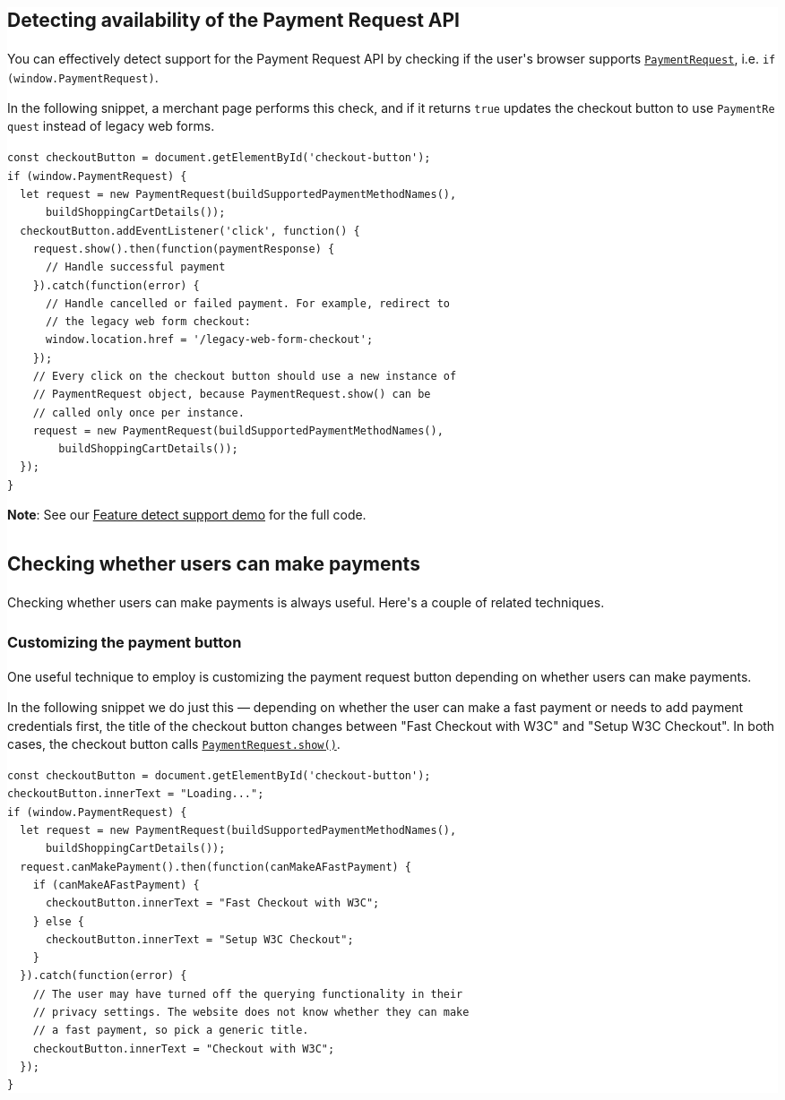 Detecting availability of the Payment Request API
-------------------------------------------------

You can effectively detect support for the Payment Request API by checking if the user's browser supports [`PaymentRequest`](../paymentrequest), i.e. `if (window.PaymentRequest)`.

In the following snippet, a merchant page performs this check, and if it returns `true` updates the checkout button to use `PaymentRequest` instead of legacy web forms.

    const checkoutButton = document.getElementById('checkout-button');
    if (window.PaymentRequest) {
      let request = new PaymentRequest(buildSupportedPaymentMethodNames(),
          buildShoppingCartDetails());
      checkoutButton.addEventListener('click', function() {
        request.show().then(function(paymentResponse) {
          // Handle successful payment
        }).catch(function(error) {
          // Handle cancelled or failed payment. For example, redirect to
          // the legacy web form checkout:
          window.location.href = '/legacy-web-form-checkout';
        });
        // Every click on the checkout button should use a new instance of
        // PaymentRequest object, because PaymentRequest.show() can be
        // called only once per instance.
        request = new PaymentRequest(buildSupportedPaymentMethodNames(),
            buildShoppingCartDetails());
      });
    }

**Note**: See our [Feature detect support demo](https://mdn.github.io/dom-examples/payment-request/feature-detect-support.html) for the full code.

Checking whether users can make payments
----------------------------------------

Checking whether users can make payments is always useful. Here's a couple of related techniques.

### Customizing the payment button

One useful technique to employ is customizing the payment request button depending on whether users can make payments.

In the following snippet we do just this — depending on whether the user can make a fast payment or needs to add payment credentials first, the title of the checkout button changes between "Fast Checkout with W3C" and "Setup W3C Checkout". In both cases, the checkout button calls [`PaymentRequest.show()`](../paymentrequest/show).

    const checkoutButton = document.getElementById('checkout-button');
    checkoutButton.innerText = "Loading...";
    if (window.PaymentRequest) {
      let request = new PaymentRequest(buildSupportedPaymentMethodNames(),
          buildShoppingCartDetails());
      request.canMakePayment().then(function(canMakeAFastPayment) {
        if (canMakeAFastPayment) {
          checkoutButton.innerText = "Fast Checkout with W3C";
        } else {
          checkoutButton.innerText = "Setup W3C Checkout";
        }
      }).catch(function(error) {
        // The user may have turned off the querying functionality in their
        // privacy settings. The website does not know whether they can make
        // a fast payment, so pick a generic title.
        checkoutButton.innerText = "Checkout with W3C";
      });
    }
